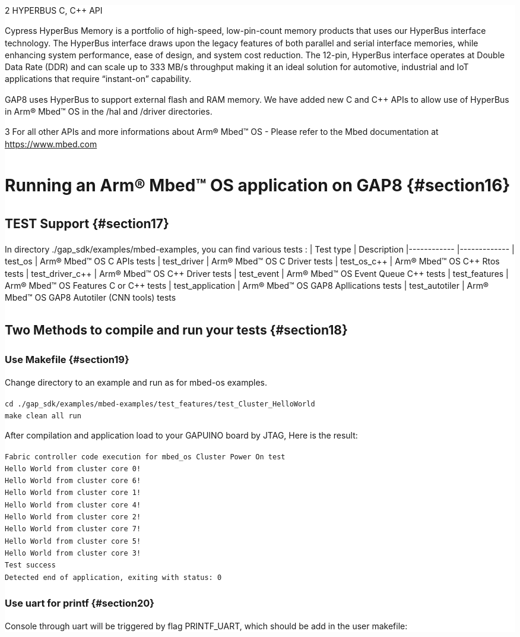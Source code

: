  2 HYPERBUS C, C++ API

Cypress HyperBus Memory is a portfolio of high-speed, low-pin-count memory products that uses our HyperBus interface technology.  The HyperBus interface draws upon the legacy features of both parallel and serial interface memories, while enhancing system performance, ease of design, and system cost reduction.  The 12-pin, HyperBus interface operates at Double Data Rate (DDR) and can scale up to 333 MB/s throughput making it an ideal solution for automotive, industrial and IoT applications that require “instant-on” capability.

GAP8 uses HyperBus to support external flash and RAM memory. We have added new C and C++ APIs to allow use of HyperBus in Arm® Mbed™ OS in the /hal and /driver directories.

 3 For all other APIs and more informations about Arm® Mbed™ OS  - Please refer to the Mbed documentation at https://www.mbed.com

# Running an Arm® Mbed™ OS application on GAP8 {#section16}

## TEST Support {#section17}
In directory ./gap_sdk/examples/mbed-examples, you can find various tests :
| Test type | Description
|------------ |-------------
| test_os | Arm® Mbed™ OS C APIs tests
| test_driver | Arm® Mbed™ OS C Driver tests
| test_os_c++ | Arm® Mbed™ OS C++ Rtos tests
| test_driver_c++ | Arm® Mbed™ OS C++ Driver tests
| test_event | Arm® Mbed™ OS Event Queue C++ tests
| test_features | Arm® Mbed™ OS Features C or C++ tests
| test_application | Arm® Mbed™ OS GAP8 Apllications tests
| test_autotiler | Arm® Mbed™ OS GAP8 Autotiler (CNN tools) tests

## Two Methods to compile and run your tests {#section18}
### Use Makefile {#section19}
Change directory to an example and run as for mbed-os examples.

````shell
cd ./gap_sdk/examples/mbed-examples/test_features/test_Cluster_HelloWorld
make clean all run
````

After compilation and application load to your GAPUINO board by JTAG, Here is the result:

````
Fabric controller code execution for mbed_os Cluster Power On test
Hello World from cluster core 0!
Hello World from cluster core 6!
Hello World from cluster core 1!
Hello World from cluster core 4!
Hello World from cluster core 2!
Hello World from cluster core 7!
Hello World from cluster core 5!
Hello World from cluster core 3!
Test success
Detected end of application, exiting with status: 0
````
### Use uart for printf {#section20}
Console through uart will be triggered by flag PRINTF_UART, which should be add in the user makefile:

